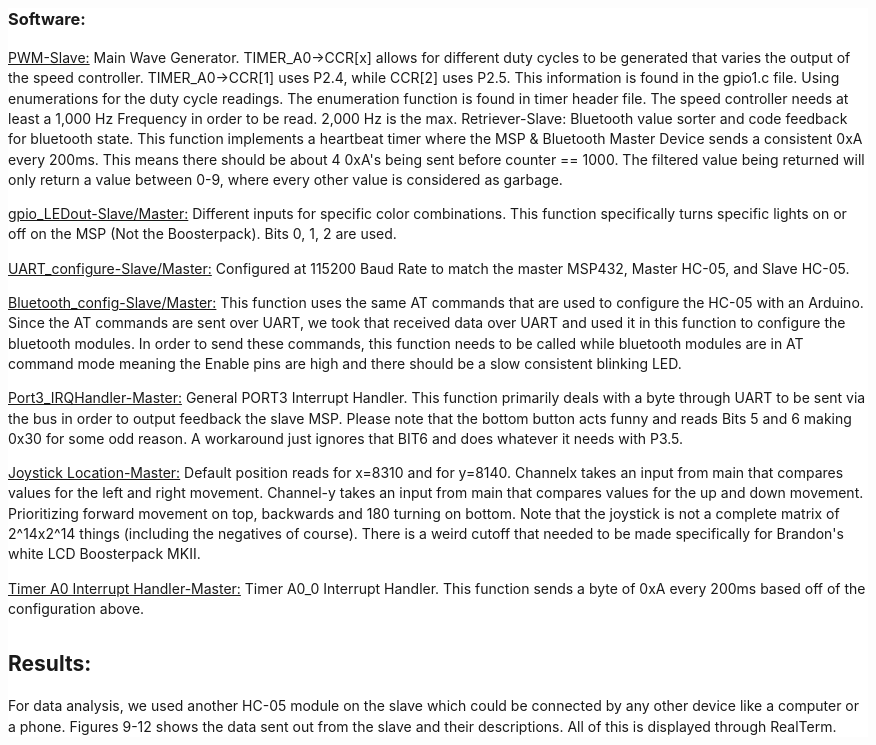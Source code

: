 ### Software:

<ins>PWM-Slave:</ins> Main Wave Generator. TIMER_A0->CCR[x] allows for different duty cycles to be 
generated that varies the output of the speed controller. TIMER_A0->CCR[1] uses P2.4, while
CCR[2] uses P2.5. This information is found in the gpio1.c file. Using enumerations for the duty
cycle readings. The enumeration function is found in timer header file. The speed controller
needs at least a 1,000 Hz Frequency in order to be read. 2,000 Hz is the max.
Retriever-Slave: Bluetooth value sorter and code feedback for bluetooth state. This function
implements a heartbeat timer where the MSP & Bluetooth Master Device sends a consistent 0xA
every 200ms. This means there should be about 4 0xA's being sent before counter == 1000. The
filtered value being returned will only return a value between 0-9, where every other value is
considered as garbage.

<ins>gpio_LEDout-Slave/Master:</ins> Different inputs for specific color combinations. This function
specifically turns specific lights on or off on the MSP (Not the Boosterpack). Bits 0, 1, 2 are
used.

<ins>UART_configure-Slave/Master:</ins> Configured at 115200 Baud Rate to match the master MSP432,
Master HC-05, and Slave HC-05.

<ins>Bluetooth_config-Slave/Master:</ins> This function uses the same AT commands that are used to
configure the HC-05 with an Arduino. Since the AT commands are sent over UART, we took
that received data over UART and used it in this function to configure the bluetooth modules. In
order to send these commands, this function needs to be called while bluetooth modules are in
AT command mode meaning the Enable pins are high and there should be a slow consistent
blinking LED.

<ins>Port3_IRQHandler-Master:</ins> General PORT3 Interrupt Handler. This function primarily deals
with a byte through UART to be sent via the bus in order to output feedback the slave MSP.
Please note that the bottom button acts funny and reads Bits 5 and 6 making 0x30 for some odd
reason. A workaround just ignores that BIT6 and does whatever it needs with P3.5.

<ins>Joystick Location-Master:</ins> Default position reads for x=8310 and for y=8140. Channelx takes an
input from main that compares values for the left and right movement. Channel-y takes an input
from main that compares values for the up and down movement. Prioritizing forward movement
on top, backwards and 180 turning on bottom. Note that the joystick is not a complete matrix of
2^14x2^14 things (including the negatives of course). There is a weird cutoff that needed to be
made specifically for Brandon's white LCD Boosterpack MKII.

<ins>Timer A0 Interrupt Handler-Master:</ins> Timer A0_0 Interrupt Handler. This function sends a byte of
0xA every 200ms based off of the configuration above.

## Results:

For data analysis, we used another HC-05 module on the slave which could be connected
by any other device like a computer or a phone. Figures 9-12 shows the data sent out from the
slave and their descriptions. All of this is displayed through RealTerm.

